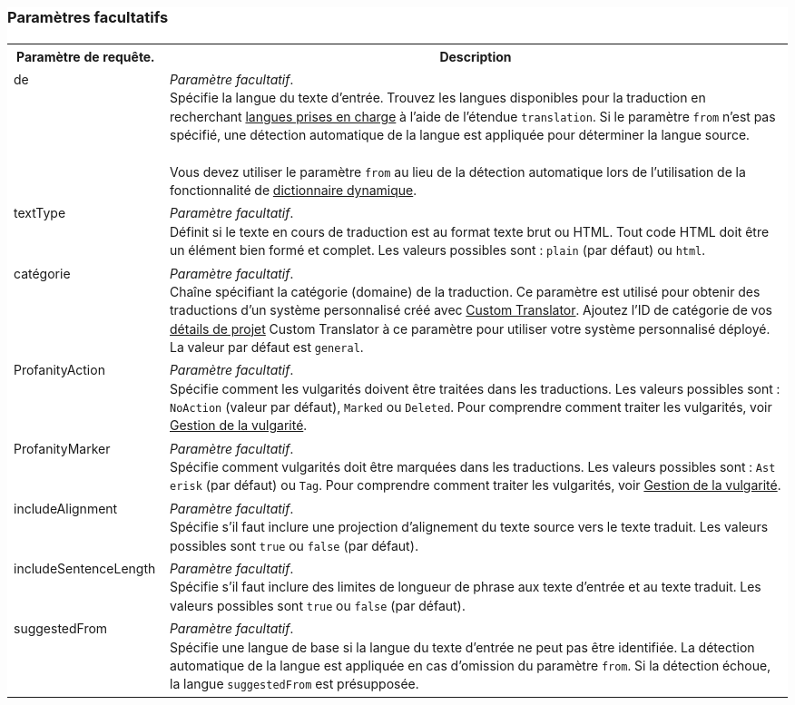 ### <a name="optional-parameters"></a>Paramètres facultatifs

<table width="100%">
  <th width="20%">Paramètre de requête.</th>
  <th>Description</th>
  <tr>
    <td>de</td>
    <td><em>Paramètre facultatif</em>.<br/>Spécifie la langue du texte d’entrée. Trouvez les langues disponibles pour la traduction en recherchant <a href="./v3-0-languages.md">langues prises en charge</a> à l’aide de l’étendue <code>translation</code>. Si le paramètre <code>from</code> n’est pas spécifié, une détection automatique de la langue est appliquée pour déterminer la langue source. <br/><br/>Vous devez utiliser le paramètre <code>from</code> au lieu de la détection automatique lors de l’utilisation de la fonctionnalité de <a href="/azure/cognitive-services/translator/dynamic-dictionary">dictionnaire dynamique</a>.</td>
  </tr>  
  <tr>
    <td>textType</td>
    <td><em>Paramètre facultatif</em>.<br/>Définit si le texte en cours de traduction est au format texte brut ou HTML. Tout code HTML doit être un élément bien formé et complet. Les valeurs possibles sont : <code>plain</code> (par défaut) ou <code>html</code>.</td>
  </tr>
  <tr>
    <td>catégorie</td>
    <td><em>Paramètre facultatif</em>.<br/>Chaîne spécifiant la catégorie (domaine) de la traduction. Ce paramètre est utilisé pour obtenir des traductions d’un système personnalisé créé avec <a href="../customization.md">Custom Translator</a>. Ajoutez l’ID de catégorie de vos <a href="/azure/cognitive-services/translator/custom-translator/how-to-create-project#view-project-details">détails de projet</a> Custom Translator à ce paramètre pour utiliser votre système personnalisé déployé. La valeur par défaut est <code>general</code>.</td>
  </tr>
  <tr>
    <td>ProfanityAction</td>
    <td><em>Paramètre facultatif</em>.<br/>Spécifie comment les vulgarités doivent être traitées dans les traductions. Les valeurs possibles sont : <code>NoAction</code> (valeur par défaut), <code>Marked</code> ou <code>Deleted</code>. Pour comprendre comment traiter les vulgarités, voir <a href="#handle-profanity">Gestion de la vulgarité</a>.</td>
  </tr>
  <tr>
    <td>ProfanityMarker</td>
    <td><em>Paramètre facultatif</em>.<br/>Spécifie comment vulgarités doit être marquées dans les traductions. Les valeurs possibles sont : <code>Asterisk</code> (par défaut) ou <code>Tag</code>. Pour comprendre comment traiter les vulgarités, voir <a href="#handle-profanity">Gestion de la vulgarité</a>.</td>
  </tr>
  <tr>
    <td>includeAlignment</td>
    <td><em>Paramètre facultatif</em>.<br/>Spécifie s’il faut inclure une projection d’alignement du texte source vers le texte traduit. Les valeurs possibles sont <code>true</code> ou <code>false</code> (par défaut). </td>
  </tr>
  <tr>
    <td>includeSentenceLength</td>
    <td><em>Paramètre facultatif</em>.<br/>Spécifie s’il faut inclure des limites de longueur de phrase aux texte d’entrée et au texte traduit. Les valeurs possibles sont <code>true</code> ou <code>false</code> (par défaut).</td>
  </tr>
  <tr>
    <td>suggestedFrom</td>
    <td><em>Paramètre facultatif</em>.<br/>Spécifie une langue de base si la langue du texte d’entrée ne peut pas être identifiée. La détection automatique de la langue est appliquée en cas d’omission du paramètre <code>from</code>. Si la détection échoue, la langue <code>suggestedFrom</code> est présupposée.</td>
